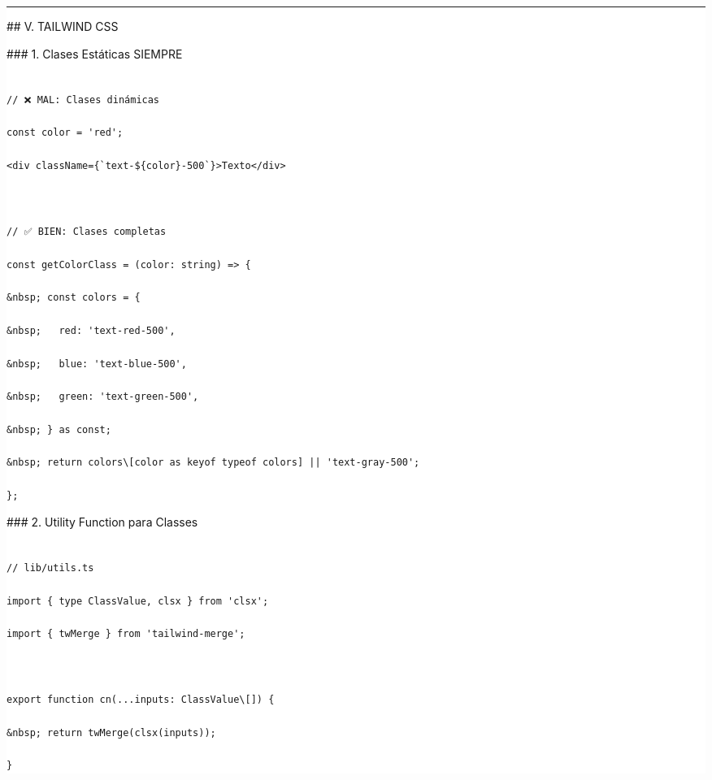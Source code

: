 

---



\## V. TAILWIND CSS



\### 1. Clases Estáticas SIEMPRE

```tsx

// ❌ MAL: Clases dinámicas

const color = 'red';

<div className={`text-${color}-500`}>Texto</div>



// ✅ BIEN: Clases completas

const getColorClass = (color: string) => {

&nbsp; const colors = {

&nbsp;   red: 'text-red-500',

&nbsp;   blue: 'text-blue-500',

&nbsp;   green: 'text-green-500',

&nbsp; } as const;

&nbsp; return colors\[color as keyof typeof colors] || 'text-gray-500';

};

```



\### 2. Utility Function para Classes

```tsx

// lib/utils.ts

import { type ClassValue, clsx } from 'clsx';

import { twMerge } from 'tailwind-merge';



export function cn(...inputs: ClassValue\[]) {

&nbsp; return twMerge(clsx(inputs));

}

```

